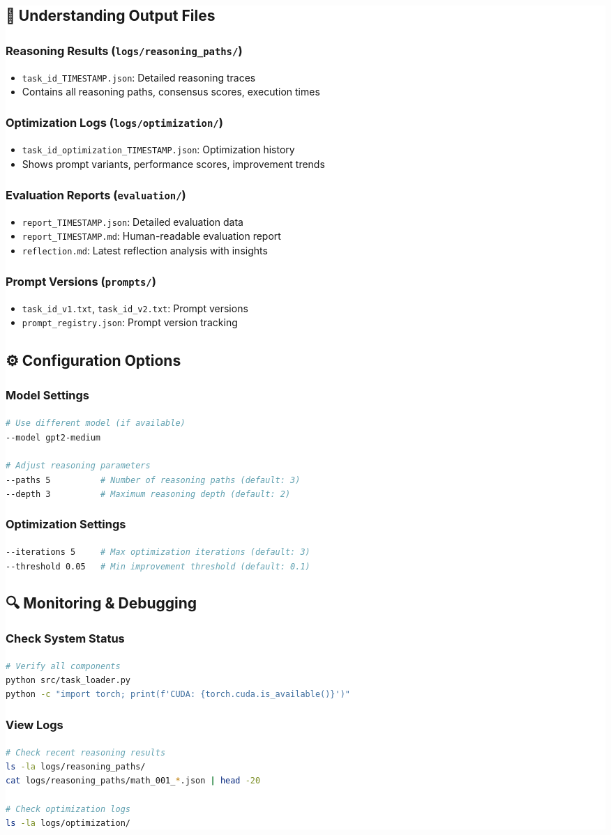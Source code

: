 ## 📁 **Understanding Output Files**

### **Reasoning Results** (`logs/reasoning_paths/`)
- `task_id_TIMESTAMP.json`: Detailed reasoning traces
- Contains all reasoning paths, consensus scores, execution times

### **Optimization Logs** (`logs/optimization/`)
- `task_id_optimization_TIMESTAMP.json`: Optimization history
- Shows prompt variants, performance scores, improvement trends

### **Evaluation Reports** (`evaluation/`)
- `report_TIMESTAMP.json`: Detailed evaluation data
- `report_TIMESTAMP.md`: Human-readable evaluation report
- `reflection.md`: Latest reflection analysis with insights

### **Prompt Versions** (`prompts/`)
- `task_id_v1.txt`, `task_id_v2.txt`: Prompt versions
- `prompt_registry.json`: Prompt version tracking

## ⚙️ **Configuration Options**

### **Model Settings**
```bash
# Use different model (if available)
--model gpt2-medium

# Adjust reasoning parameters
--paths 5          # Number of reasoning paths (default: 3)
--depth 3          # Maximum reasoning depth (default: 2)
```

### **Optimization Settings**
```bash
--iterations 5     # Max optimization iterations (default: 3)
--threshold 0.05   # Min improvement threshold (default: 0.1)
```

## 🔍 **Monitoring & Debugging**

### **Check System Status**
```bash
# Verify all components
python src/task_loader.py
python -c "import torch; print(f'CUDA: {torch.cuda.is_available()}')"
```

### **View Logs**
```bash
# Check recent reasoning results
ls -la logs/reasoning_paths/
cat logs/reasoning_paths/math_001_*.json | head -20

# Check optimization logs
ls -la logs/optimization/
```
